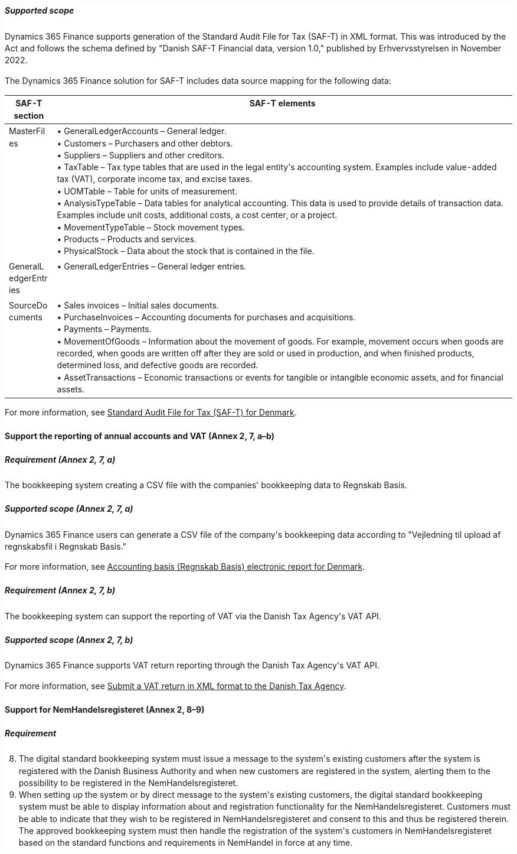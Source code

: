 ##### Supported scope

Dynamics 365 Finance supports generation of the Standard Audit File for Tax (SAF-T) in XML format. This was introduced by the Act and follows the schema defined by "Danish SAF-T Financial data, version 1.0," published by Erhvervsstyrelsen in November 2022. 

The Dynamics 365 Finance solution for SAF-T includes data source mapping for the following data: 

| **SAF-T section** | **SAF-T elements** |
|-------------------|----------------------|
| MasterFiles | •	GeneralLedgerAccounts – General ledger. <br>•		Customers – Purchasers and other debtors. <br>•	Suppliers – Suppliers and other creditors. <br>•	TaxTable – Tax type tables that are used in the legal entity's accounting system. Examples include value-added tax (VAT), corporate income tax, and excise taxes. <br>•	UOMTable – Table for units of measurement. <br>•	AnalysisTypeTable – Data tables for analytical accounting. This data is used to provide details of transaction data. Examples include unit costs, additional costs, a cost center, or a project. <br>•	MovementTypeTable – Stock movement types. <br>•	Products – Products and services. <br>•	PhysicalStock – Data about the stock that is contained in the file. |
| GeneralLedgerEntries | •	GeneralLedgerEntries – General ledger entries. |
| SourceDocuments | •	Sales invoices – Initial sales documents. <br>•	PurchaseInvoices – Accounting documents for purchases and acquisitions. <br>•	Payments – Payments. <br>•	MovementOfGoods – Information about the movement of goods. For example, movement occurs when goods are recorded, when goods are written off after they are sold or used in production, and when finished products, determined loss, and defective goods are recorded. <br>•	AssetTransactions – Economic transactions or events for tangible or intangible economic assets, and for financial assets. |

For more information, see [Standard Audit File for Tax (SAF-T) for Denmark](../../../finance/localizations/denmark/emea-dnk-saf-t.md). 

#### Support the reporting of annual accounts and VAT (Annex 2, 7, a–b) 

##### Requirement (Annex 2, 7, a) 

The bookkeeping system creating a CSV file with the companies' bookkeeping data to Regnskab Basis. 

##### Supported scope (Annex 2, 7, a) 

Dynamics 365 Finance users can generate a CSV file of the company's bookkeeping data according to "Vejledning til upload af regnskabsfil i Regnskab Basis." 

For more information, see [Accounting basis (Regnskab Basis) electronic report for Denmark](../../../finance/localizations/denmark/emea-dnk-accounting-basis.md). 

##### Requirement (Annex 2, 7, b) 

The bookkeeping system can support the reporting of VAT via the Danish Tax Agency's VAT API. 

##### Supported scope (Annex 2, 7, b) 

Dynamics 365 Finance supports VAT return reporting through the Danish Tax Agency's VAT API.

For more information, see [Submit a VAT return in XML format to the Danish Tax Agency](../../../finance/localizations/denmark/emea-dnk-vat-declaration-submission.md).

#### Support for NemHandelsregisteret (Annex 2, 8–9) 

##### Requirement 

8.	The digital standard bookkeeping system must issue a message to the system's existing customers after the system is registered with the Danish Business Authority and when new customers are registered in the system, alerting them to the possibility to be registered in the NemHandelsregisteret. 
9.	When setting up the system or by direct message to the system's existing customers, the digital standard bookkeeping system must be able to display information about and registration functionality for the NemHandelsregisteret. Customers must be able to indicate that they wish to be registered in NemHandelsregisteret and consent to this and thus be registered therein. The approved bookkeeping system must then handle the registration of the system's customers in NemHandelsregisteret based on the standard functions and requirements in NemHandel in force at any time. 
